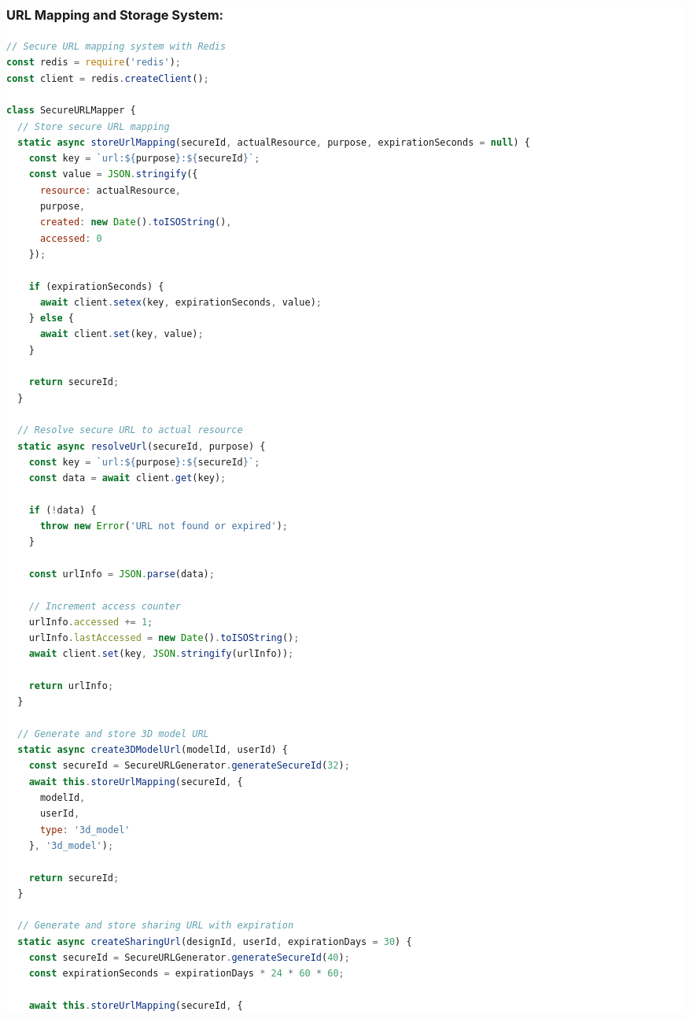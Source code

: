 ### **URL Mapping and Storage System:**
```javascript
// Secure URL mapping system with Redis
const redis = require('redis');
const client = redis.createClient();

class SecureURLMapper {
  // Store secure URL mapping
  static async storeUrlMapping(secureId, actualResource, purpose, expirationSeconds = null) {
    const key = `url:${purpose}:${secureId}`;
    const value = JSON.stringify({
      resource: actualResource,
      purpose,
      created: new Date().toISOString(),
      accessed: 0
    });
    
    if (expirationSeconds) {
      await client.setex(key, expirationSeconds, value);
    } else {
      await client.set(key, value);
    }
    
    return secureId;
  }
  
  // Resolve secure URL to actual resource
  static async resolveUrl(secureId, purpose) {
    const key = `url:${purpose}:${secureId}`;
    const data = await client.get(key);
    
    if (!data) {
      throw new Error('URL not found or expired');
    }
    
    const urlInfo = JSON.parse(data);
    
    // Increment access counter
    urlInfo.accessed += 1;
    urlInfo.lastAccessed = new Date().toISOString();
    await client.set(key, JSON.stringify(urlInfo));
    
    return urlInfo;
  }
  
  // Generate and store 3D model URL
  static async create3DModelUrl(modelId, userId) {
    const secureId = SecureURLGenerator.generateSecureId(32);
    await this.storeUrlMapping(secureId, {
      modelId,
      userId,
      type: '3d_model'
    }, '3d_model');
    
    return secureId;
  }
  
  // Generate and store sharing URL with expiration
  static async createSharingUrl(designId, userId, expirationDays = 30) {
    const secureId = SecureURLGenerator.generateSecureId(40);
    const expirationSeconds = expirationDays * 24 * 60 * 60;
    
    await this.storeUrlMapping(secureId, {
```